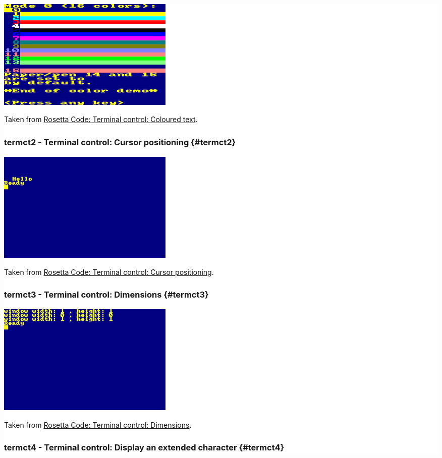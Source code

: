 [![Terminal control: Coloured text](./img/termct1.png)](../dist/index.html?database=rosetta&example=termct1)

Taken from [Rosetta Code: Terminal control: Coloured text](https://rosettacode.org/wiki/Terminal_control/Coloured_text#Locomotive_Basic).

### termct2 - Terminal control: Cursor positioning {#termct2}

[![Terminal control: Cursor positioning](./img/termct2.png)](../dist/index.html?database=rosetta&example=termct2)

Taken from [Rosetta Code: Terminal control: Cursor positioning](https://rosettacode.org/wiki/Terminal_control/Cursor_positioning#Locomotive_Basic).

### termct3 - Terminal control: Dimensions {#termct3}

[![Terminal control: Dimensions](./img/termct3.png)](../dist/index.html?database=rosetta&example=termct3)

Taken from [Rosetta Code: Terminal control: Dimensions](https://rosettacode.org/wiki/Terminal_control/Dimensions#Locomotive_Basic).

### termct4 - Terminal control: Display an extended character {#termct4}
